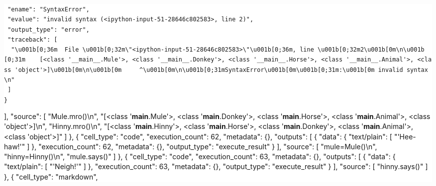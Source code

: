      "ename": "SyntaxError",
     "evalue": "invalid syntax (<ipython-input-51-28646c802583>, line 2)",
     "output_type": "error",
     "traceback": [
      "\u001b[0;36m  File \u001b[0;32m\"<ipython-input-51-28646c802583>\"\u001b[0;36m, line \u001b[0;32m2\u001b[0m\n\u001b[0;31m    [<class '__main__.Mule'>, <class '__main__.Donkey'>, <class '__main__.Horse'>, <class '__main__.Animal'>, <class 'object'>]\u001b[0m\n\u001b[0m     ^\u001b[0m\n\u001b[0;31mSyntaxError\u001b[0m\u001b[0;31m:\u001b[0m invalid syntax\n"
     ]
    }
   ],
   "source": [
    "Mule.mro()\n",
    "[<class '__main__.Mule'>, <class '__main__.Donkey'>, <class '__main__.Horse'>, <class '__main__.Animal'>, <class 'object'>]\n",
    "Hinny.mro()\n",
    "[<class '__main__.Hinny'>, <class '__main__.Horse'>, <class '__main__.Donkey'>, <class '__main__.Animal'>, <class 'object'>]"
   ]
  },
  {
   "cell_type": "code",
   "execution_count": 62,
   "metadata": {},
   "outputs": [
    {
     "data": {
      "text/plain": [
       "'Hee-haw!'"
      ]
     },
     "execution_count": 62,
     "metadata": {},
     "output_type": "execute_result"
    }
   ],
   "source": [
    "mule=Mule()\n",
    "hinny=Hinny()\n",
    "mule.says()"
   ]
  },
  {
   "cell_type": "code",
   "execution_count": 63,
   "metadata": {},
   "outputs": [
    {
     "data": {
      "text/plain": [
       "'Neigh!'"
      ]
     },
     "execution_count": 63,
     "metadata": {},
     "output_type": "execute_result"
    }
   ],
   "source": [
    "hinny.says()"
   ]
  },
  {
   "cell_type": "markdown",